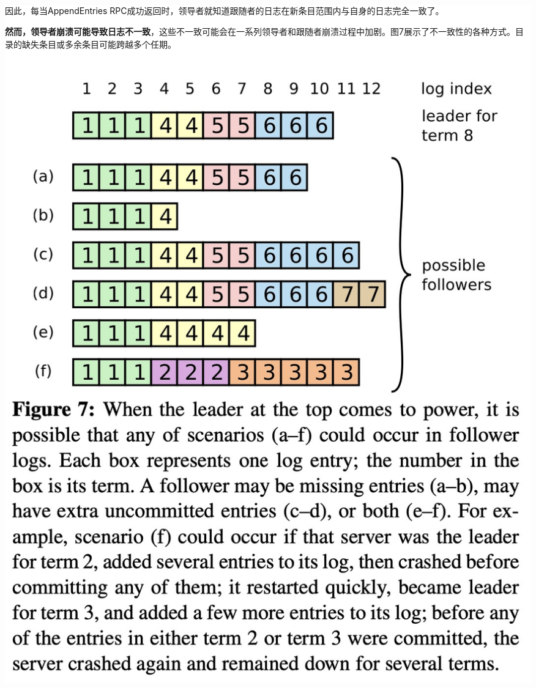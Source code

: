 因此，每当AppendEntries RPC成功返回时，领导者就知道跟随者的日志在新条目范围内与自身的日志完全一致了。

**然而，领导者崩溃可能导致日志不一致**，这些不一致可能会在一系列领导者和跟随者崩溃过程中加剧。图7展示了不一致性的各种方式。目录的缺失条目或多余条目可能跨越多个任期。

![](./pics/7.jpg)
